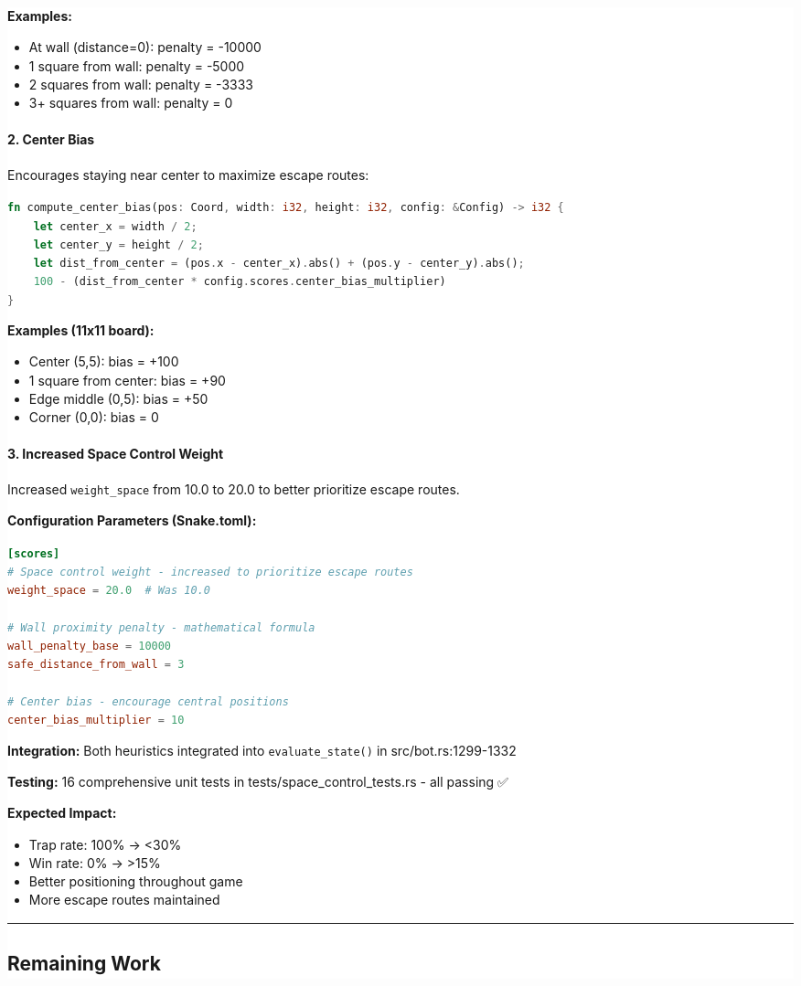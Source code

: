**Examples:**
- At wall (distance=0): penalty = -10000
- 1 square from wall: penalty = -5000
- 2 squares from wall: penalty = -3333
- 3+ squares from wall: penalty = 0

#### 2. Center Bias
Encourages staying near center to maximize escape routes:
```rust
fn compute_center_bias(pos: Coord, width: i32, height: i32, config: &Config) -> i32 {
    let center_x = width / 2;
    let center_y = height / 2;
    let dist_from_center = (pos.x - center_x).abs() + (pos.y - center_y).abs();
    100 - (dist_from_center * config.scores.center_bias_multiplier)
}
```

**Examples (11x11 board):**
- Center (5,5): bias = +100
- 1 square from center: bias = +90
- Edge middle (0,5): bias = +50
- Corner (0,0): bias = 0

#### 3. Increased Space Control Weight
Increased `weight_space` from 10.0 to 20.0 to better prioritize escape routes.

**Configuration Parameters (Snake.toml):**
```toml
[scores]
# Space control weight - increased to prioritize escape routes
weight_space = 20.0  # Was 10.0

# Wall proximity penalty - mathematical formula
wall_penalty_base = 10000
safe_distance_from_wall = 3

# Center bias - encourage central positions
center_bias_multiplier = 10
```

**Integration:** Both heuristics integrated into `evaluate_state()` in src/bot.rs:1299-1332

**Testing:** 16 comprehensive unit tests in tests/space_control_tests.rs - all passing ✅

**Expected Impact:**
- Trap rate: 100% → <30%
- Win rate: 0% → >15%
- Better positioning throughout game
- More escape routes maintained

---

## Remaining Work
